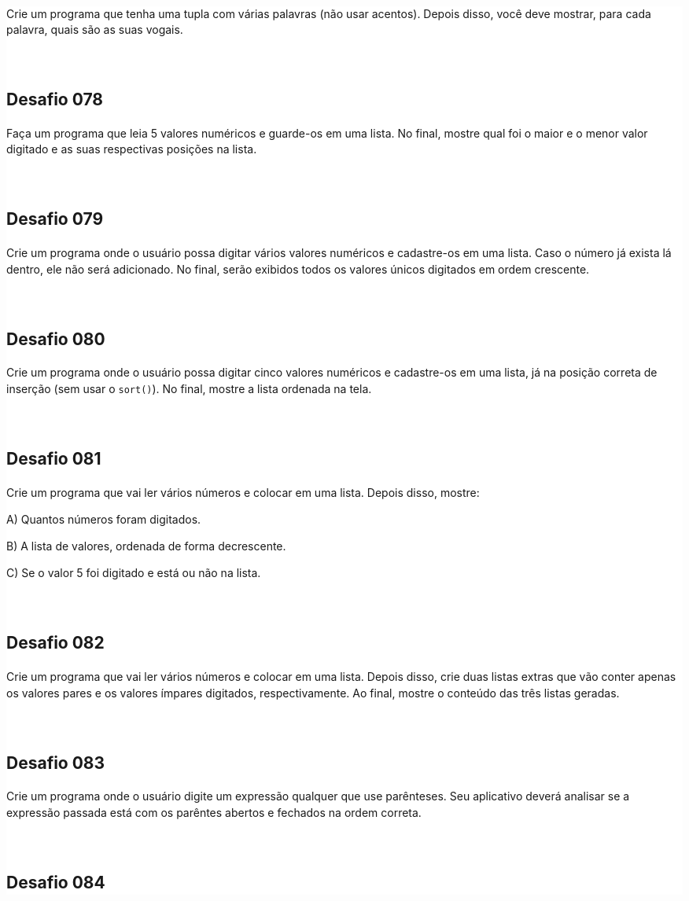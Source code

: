 Crie um programa que tenha uma tupla com várias palavras (não usar acentos). Depois disso, você deve mostrar, para cada palavra, quais são as suas vogais.

</br>

## Desafio 078

Faça um programa que leia 5 valores numéricos e guarde-os em uma lista. No final, mostre qual foi o maior e o menor valor digitado e as suas respectivas posições na lista.

</br>

## Desafio 079

Crie um programa onde o usuário possa digitar vários valores numéricos e cadastre-os em uma lista. Caso o número já exista lá dentro, ele não será adicionado. No final, serão exibidos todos os valores únicos digitados em ordem crescente.

</br>

## Desafio 080

Crie um programa onde o usuário possa digitar cinco valores numéricos e cadastre-os em uma lista, já na posição correta de inserção (sem usar o `sort()`). No final, mostre a lista ordenada na tela.

</br>

## Desafio 081

Crie um programa que vai ler vários números e colocar em uma lista. Depois disso, mostre:

A) Quantos números foram digitados.

B) A lista de valores, ordenada de forma decrescente.

C) Se o valor 5 foi digitado e está ou não na lista.

</br>

## Desafio 082

Crie um programa que vai ler vários números e colocar em uma lista. Depois disso, crie duas listas extras que vão conter apenas os valores pares e os valores ímpares digitados, respectivamente. Ao final, mostre o conteúdo das três listas geradas.

</br>

## Desafio 083

Crie um programa onde o usuário digite um expressão qualquer que use parênteses. Seu aplicativo deverá analisar se a expressão passada está com os parêntes abertos e fechados na ordem correta.

</br>

## Desafio 084
